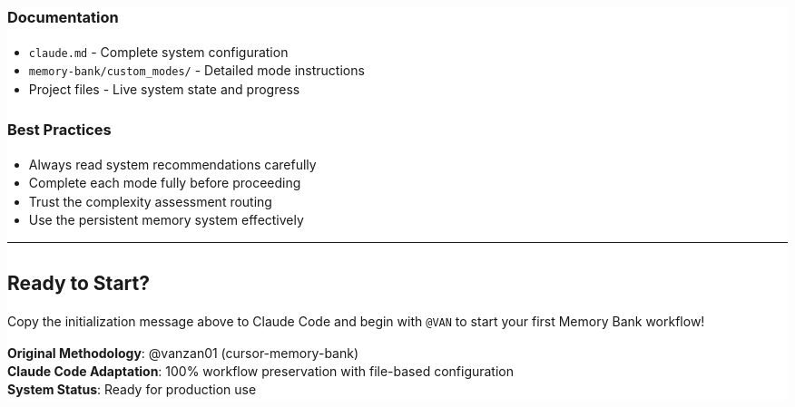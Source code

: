 ### Documentation
- `claude.md` - Complete system configuration
- `memory-bank/custom_modes/` - Detailed mode instructions
- Project files - Live system state and progress

### Best Practices
- Always read system recommendations carefully
- Complete each mode fully before proceeding
- Trust the complexity assessment routing
- Use the persistent memory system effectively

---

## Ready to Start?

Copy the initialization message above to Claude Code and begin with `@VAN` to start your first Memory Bank workflow!

**Original Methodology**: @vanzan01 (cursor-memory-bank)  
**Claude Code Adaptation**: 100% workflow preservation with file-based configuration  
**System Status**: Ready for production use
